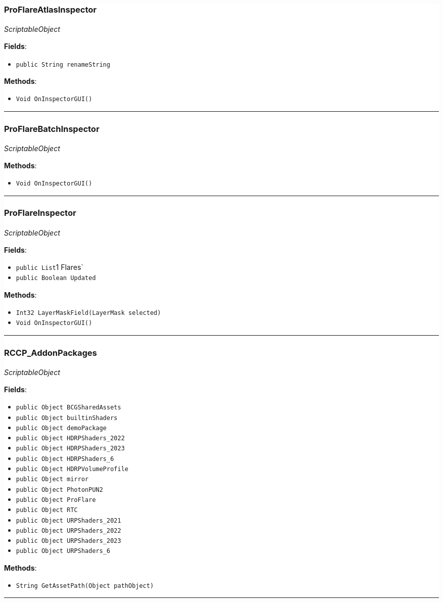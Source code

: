 
### ProFlareAtlasInspector
_ScriptableObject_

**Fields**:
- `public String renameString`

**Methods**:
- `Void OnInspectorGUI()`

---

### ProFlareBatchInspector
_ScriptableObject_

**Methods**:
- `Void OnInspectorGUI()`

---

### ProFlareInspector
_ScriptableObject_

**Fields**:
- `public List`1 Flares`
- `public Boolean Updated`

**Methods**:
- `Int32 LayerMaskField(LayerMask selected)`
- `Void OnInspectorGUI()`

---

### RCCP_AddonPackages
_ScriptableObject_

**Fields**:
- `public Object BCGSharedAssets`
- `public Object builtinShaders`
- `public Object demoPackage`
- `public Object HDRPShaders_2022`
- `public Object HDRPShaders_2023`
- `public Object HDRPShaders_6`
- `public Object HDRPVolumeProfile`
- `public Object mirror`
- `public Object PhotonPUN2`
- `public Object ProFlare`
- `public Object RTC`
- `public Object URPShaders_2021`
- `public Object URPShaders_2022`
- `public Object URPShaders_2023`
- `public Object URPShaders_6`

**Methods**:
- `String GetAssetPath(Object pathObject)`

---